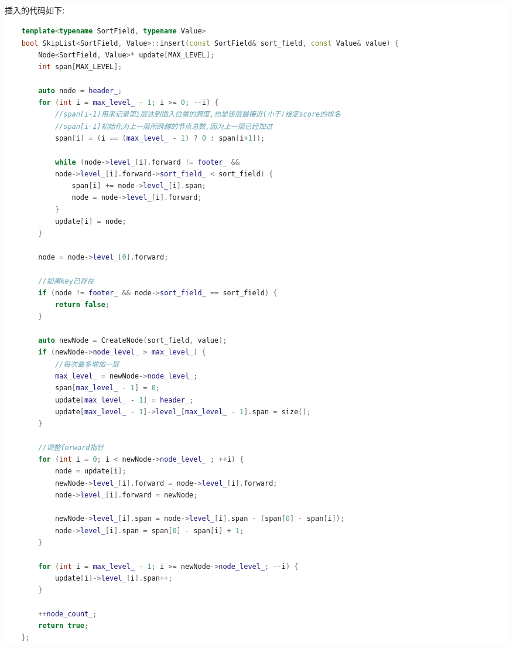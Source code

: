 
插入的代码如下:

```cpp
	template<typename SortField, typename Value>
	bool SkipList<SortField, Value>::insert(const SortField& sort_field, const Value& value) {
		Node<SortField, Value>* update[MAX_LEVEL];
		int span[MAX_LEVEL];

		auto node = header_;
		for (int i = max_level_ - 1; i >= 0; --i) {
			//span[i-1]用来记录第i层达到插入位置的跨度,也是该层最接近(小于)给定score的排名
			//span[i-1]初始化为上一层所跨越的节点总数,因为上一层已经加过
			span[i] = (i == (max_level_ - 1) ? 0 : span[i+1]);

			while (node->level_[i].forward != footer_ &&
			node->level_[i].forward->sort_field_ < sort_field) {
				span[i] += node->level_[i].span;
				node = node->level_[i].forward;
			}
			update[i] = node;
		}

		node = node->level_[0].forward;

		//如果key已存在
		if (node != footer_ && node->sort_field_ == sort_field) {
			return false;
		}

		auto newNode = CreateNode(sort_field, value);
		if (newNode->node_level_ > max_level_) {
			//每次最多增加一层
			max_level_ = newNode->node_level_;
			span[max_level_ - 1] = 0;
			update[max_level_ - 1] = header_;
			update[max_level_ - 1]->level_[max_level_ - 1].span = size();
		}

		//调整forward指针
		for (int i = 0; i < newNode->node_level_ ; ++i) {
			node = update[i];
			newNode->level_[i].forward = node->level_[i].forward;
			node->level_[i].forward = newNode;

			newNode->level_[i].span = node->level_[i].span - (span[0] - span[i]);
			node->level_[i].span = span[0] - span[i] + 1;
		}

		for (int i = max_level_ - 1; i >= newNode->node_level_; --i) {
			update[i]->level_[i].span++;
		}

		++node_count_;
		return true;
	};
```
